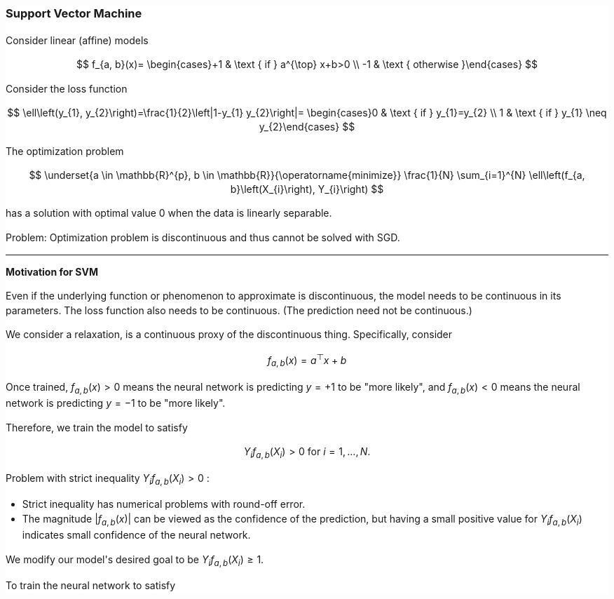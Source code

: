 ### Support Vector Machine   

Consider linear (affine) models

$$
f_{a, b}(x)= \begin{cases}+1 & \text { if } a^{\top} x+b>0 \\ -1 & \text { otherwise }\end{cases}
$$

Consider the loss function

$$
\ell\left(y_{1}, y_{2}\right)=\frac{1}{2}\left|1-y_{1} y_{2}\right|= \begin{cases}0 & \text { if } y_{1}=y_{2} \\ 1 & \text { if } y_{1} \neq y_{2}\end{cases}
$$

The optimization problem

$$
\underset{a \in \mathbb{R}^{p}, b \in \mathbb{R}}{\operatorname{minimize}} \frac{1}{N} \sum_{i=1}^{N} \ell\left(f_{a, b}\left(X_{i}\right), Y_{i}\right)
$$

has a solution with optimal value 0 when the data is linearly separable.

Problem: Optimization problem is discontinuous and thus cannot be solved with SGD.

---

**Motivation for SVM**

Even if the underlying function or phenomenon to approximate is discontinuous, the model needs to be continuous in its parameters. The loss function also needs to be continuous. (The prediction need not be continuous.)

We consider a relaxation, is a continuous proxy of the discontinuous thing. Specifically, consider

$$
f_{a, b}(x)=a^{\top} x+b
$$

Once trained, $f_{a, b}(x)>0$ means the neural network is predicting $y=+1$ to be "more likely", and $f_{a, b}(x)<0$ means the neural network is predicting $y=-1$ to be "more likely".

Therefore, we train the model to satisfy

$$
Y_{i} f_{a, b}\left(X_{i}\right)>0 \text { for } i=1, \ldots, N .
$$

Problem with strict inequality $Y_{i} f_{a, b}\left(X_{i}\right)>0$ :

- Strict inequality has numerical problems with round-off error.
- The magnitude $\left|f_{a, b}(x)\right|$ can be viewed as the confidence of the prediction, but having a small positive value for $Y_{i} f_{a, b}\left(X_{i}\right)$ indicates small confidence of the neural network.

We modify our model's desired goal to be $Y_{i} f_{a, b}\left(X_{i}\right) \geq 1$.

To train the neural network to satisfy
